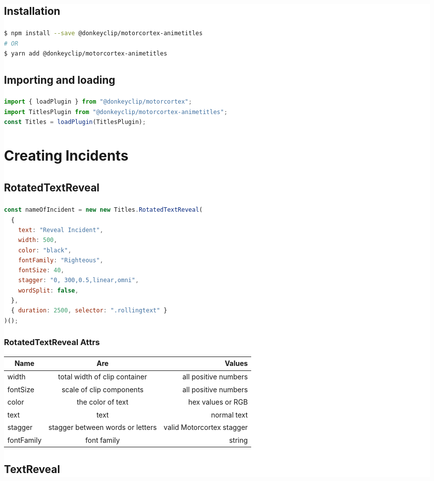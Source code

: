 ## Installation

```bash
$ npm install --save @donkeyclip/motorcortex-animetitles
# OR
$ yarn add @donkeyclip/motorcortex-animetitles
```

## Importing and loading

```javascript
import { loadPlugin } from "@donkeyclip/motorcortex";
import TitlesPlugin from "@donkeyclip/motorcortex-animetitles";
const Titles = loadPlugin(TitlesPlugin);
```

# Creating Incidents

## RotatedTextReveal

```javascript
const nameOfIncident = new new Titles.RotatedTextReveal(
  {
    text: "Reveal Incident",
    width: 500,
    color: "black",
    fontFamily: "Righteous",
    fontSize: 40,
    stagger: "0, 300,0.5,linear,omni",
    wordSplit: false,
  },
  { duration: 2500, selector: ".rollingtext" }
)();
```

### RotatedTextReveal Attrs

| Name       |               Are                |                    Values |
| ---------- | :------------------------------: | ------------------------: |
| width      |  total width of clip container   |      all positive numbers |
| fontSize   |     scale of clip components     |      all positive numbers |
| color      |        the color of text         |         hex values or RGB |
| text       |               text               |               normal text |
| stagger    | stagger between words or letters | valid Motorcortex stagger |
| fontFamily |           font family            |                    string |

## TextReveal
